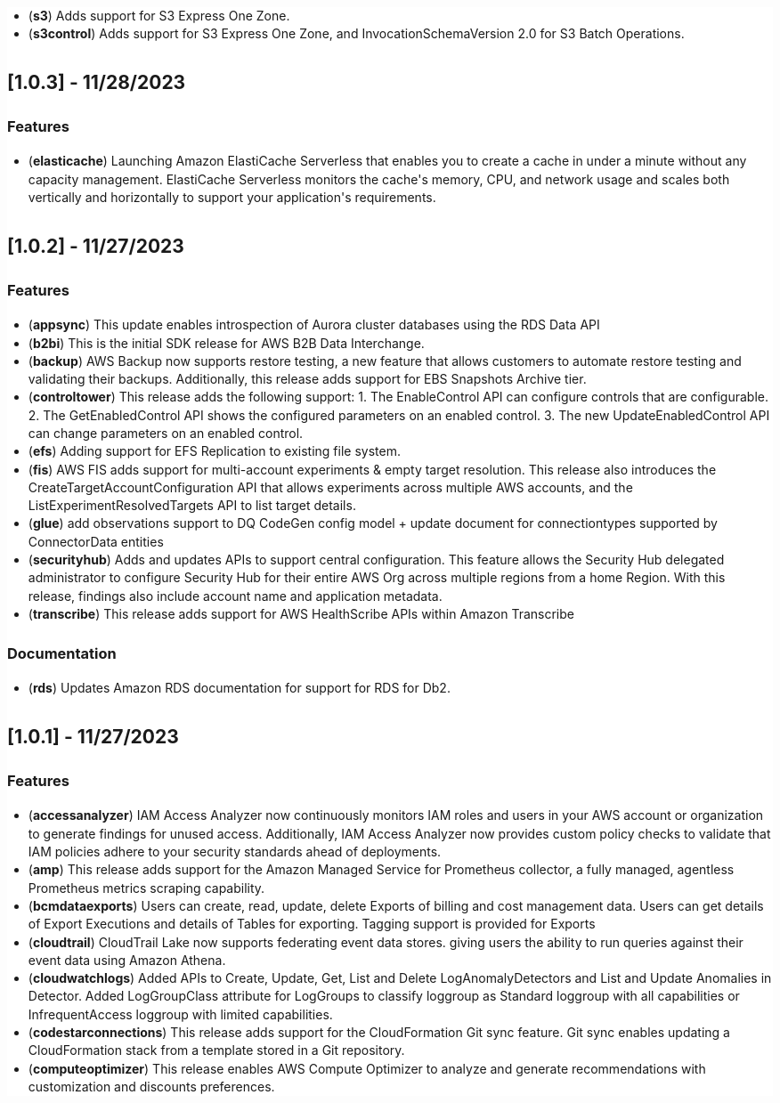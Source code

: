 * (**s3**) Adds support for S3 Express One Zone.
* (**s3control**) Adds support for S3 Express One Zone, and InvocationSchemaVersion 2.0 for S3 Batch Operations.

## [1.0.3] - 11/28/2023

### Features
* (**elasticache**) Launching Amazon ElastiCache Serverless that enables you to create a cache in under a minute without any capacity management. ElastiCache Serverless monitors the cache's memory, CPU, and network usage and scales both vertically and horizontally to support your application's requirements.

## [1.0.2] - 11/27/2023

### Features
* (**appsync**) This update enables introspection of Aurora cluster databases using the RDS Data API
* (**b2bi**) This is the initial SDK release for AWS B2B Data Interchange.
* (**backup**) AWS Backup now supports restore testing, a new feature that allows customers to automate restore testing and validating their backups. Additionally, this release adds support for EBS Snapshots Archive tier.
* (**controltower**) This release adds the following support: 1. The EnableControl API can configure controls that are configurable.  2. The GetEnabledControl API shows the configured parameters on an enabled control. 3. The new UpdateEnabledControl API can change parameters on an enabled control.
* (**efs**) Adding support for EFS Replication to existing file system.
* (**fis**) AWS FIS adds support for multi-account experiments & empty target resolution. This release also introduces the CreateTargetAccountConfiguration API that allows experiments across multiple AWS accounts, and the ListExperimentResolvedTargets API to list target details.
* (**glue**) add observations support to DQ CodeGen config model + update document for connectiontypes supported by ConnectorData entities
* (**securityhub**) Adds and updates APIs to support central configuration. This feature allows the Security Hub delegated administrator to configure Security Hub for their entire AWS Org across multiple regions from a home Region. With this release, findings also include account name and application metadata.
* (**transcribe**) This release adds support for AWS HealthScribe APIs within Amazon Transcribe

### Documentation
* (**rds**) Updates Amazon RDS documentation for support for RDS for Db2.

## [1.0.1] - 11/27/2023

### Features
* (**accessanalyzer**) IAM Access Analyzer now continuously monitors IAM roles and users in your AWS account or organization to generate findings for unused access. Additionally, IAM Access Analyzer now provides custom policy checks to validate that IAM policies adhere to your security standards ahead of deployments.
* (**amp**) This release adds support for the Amazon Managed Service for Prometheus collector, a fully managed, agentless Prometheus metrics scraping capability.
* (**bcmdataexports**) Users can create, read, update, delete Exports of billing and cost management data.  Users can get details of Export Executions and details of Tables for exporting.  Tagging support is provided for Exports
* (**cloudtrail**) CloudTrail Lake now supports federating event data stores. giving users the ability to run queries against their event data using Amazon Athena.
* (**cloudwatchlogs**) Added APIs to Create, Update, Get, List and Delete LogAnomalyDetectors and List and Update Anomalies in Detector. Added LogGroupClass attribute for LogGroups to classify loggroup as Standard loggroup with all capabilities or InfrequentAccess loggroup with limited capabilities.
* (**codestarconnections**) This release adds support for the CloudFormation Git sync feature. Git sync enables updating a CloudFormation stack from a template stored in a Git repository.
* (**computeoptimizer**) This release enables AWS Compute Optimizer to analyze and generate recommendations with customization and discounts preferences.